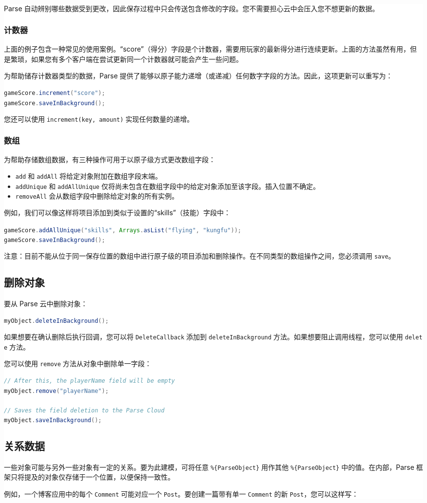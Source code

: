 Parse 自动辨别哪些数据受到更改，因此保存过程中只会传送包含修改的字段。您不需要担心云中会压入您不想更新的数据。

### 计数器

上面的例子包含一种常见的使用案例。“score”（得分）字段是个计数器，需要用玩家的最新得分进行连续更新。上面的方法虽然有用，但是繁琐，如果您有多个客户端在尝试更新同一个计数器就可能会产生一些问题。

为帮助储存计数器类型的数据，Parse 提供了能够以原子能力递增（或递减）任何数字字段的方法。因此，这项更新可以重写为：

```java
gameScore.increment("score");
gameScore.saveInBackground();
```

您还可以使用 `increment(key, amount)` 实现任何数量的递增。

### 数组

为帮助存储数组数据，有三种操作可用于以原子级方式更改数组字段：

*   `add` 和 `addAll` 将给定对象附加在数组字段末端。
*   `addUnique` 和 `addAllUnique` 仅将尚未包含在数组字段中的给定对象添加至该字段。插入位置不确定。
*   `removeAll` 会从数组字段中删除给定对象的所有实例。

例如，我们可以像这样将项目添加到类似于设置的“skills”（技能）字段中：

```java
gameScore.addAllUnique("skills", Arrays.asList("flying", "kungfu"));
gameScore.saveInBackground();
```

注意：目前不能从位于同一保存位置的数组中进行原子级的项目添加和删除操作。在不同类型的数组操作之间，您必须调用 `save`。

## 删除对象

要从 Parse 云中删除对象：

```java
myObject.deleteInBackground();
```

如果想要在确认删除后执行回调，您可以将 `DeleteCallback` 添加到 `deleteInBackground` 方法。如果想要阻止调用线程，您可以使用 `delete` 方法。

您可以使用 `remove` 方法从对象中删除单一字段：

```java
// After this, the playerName field will be empty
myObject.remove("playerName");

// Saves the field deletion to the Parse Cloud
myObject.saveInBackground();
```

## 关系数据

一些对象可能与另外一些对象有一定的关系。要为此建模，可将任意 `%{ParseObject}` 用作其他 `%{ParseObject}` 中的值。在内部，Parse 框架只将提及的对象仅存储于一个位置，以便保持一致性。

例如，一个博客应用中的每个 `Comment` 可能对应一个 `Post`。要创建一篇带有单一 `Comment` 的新 `Post`，您可以这样写：

